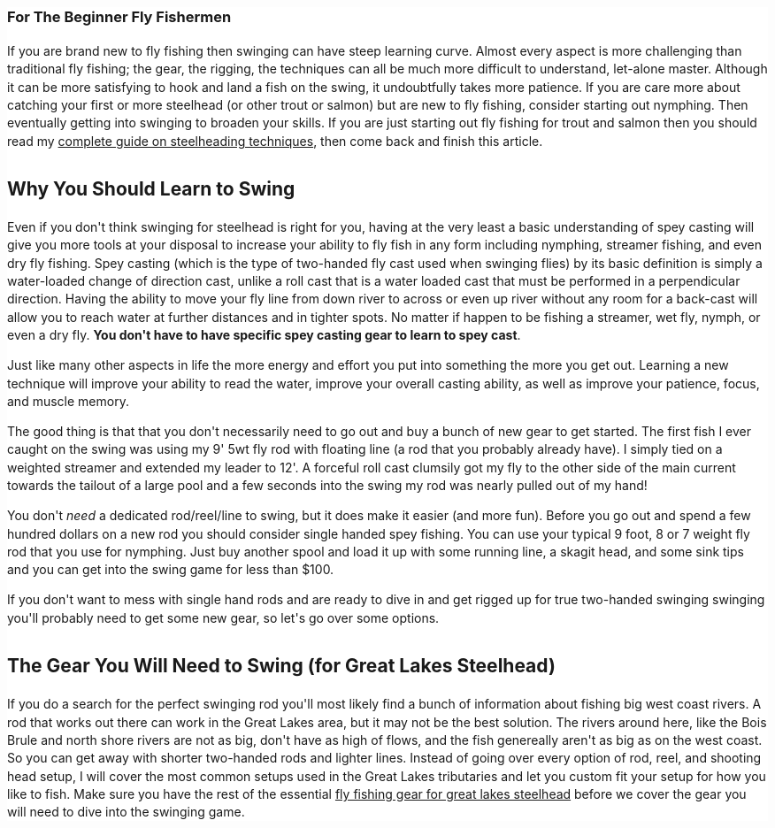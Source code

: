 
### For The Beginner Fly Fishermen
If you are brand new to fly fishing then swinging can have steep learning curve. Almost every aspect is more challenging than traditional fly fishing; the gear, the rigging, the techniques can all be much more difficult to understand, let-alone master. Although it can be more satisfying to hook and land a fish on the swing, it undoubtfully takes more patience. If you are care more about catching your first or more steelhead (or other trout or salmon) but are new to fly fishing, consider starting out nymphing. Then eventually getting into swinging to broaden your skills. If you are just starting out fly fishing for trout and salmon then you should read my <a href="/fishing/steelhead-techniques/">complete guide on steelheading techniques</a>, then come back and finish this article.

## Why You Should Learn to Swing

Even if you don't think swinging for steelhead is right for you, having at the very least a basic understanding of spey casting will give you more tools at your disposal to increase your ability to fly fish in any form including nymphing, streamer fishing, and even dry fly fishing. Spey casting (which is the type of two-handed fly cast used when swinging flies) by its basic definition is simply a water-loaded change of direction cast, unlike a roll cast that is a water loaded cast that must be performed in a perpendicular direction. Having the ability to move your fly line from down river to across or even up river without any room for a back-cast will allow you to reach water at further distances and in tighter spots. No matter if happen to be fishing a streamer, wet fly, nymph, or even a dry fly. <b>You don't have to have specific spey casting gear to learn to spey cast</b>.

Just like many other aspects in life the more energy and effort you put into something the more you get out. Learning a new technique will improve your ability to read the water, improve your overall casting ability, as well as improve your patience, focus, and muscle memory.

The good thing is that that you don't necessarily need to go out and buy a bunch of new gear to get started. The first fish I ever caught on the swing was using my 9' 5wt fly rod with floating line (a rod that you probably already have). I simply tied on a weighted streamer and extended my leader to 12'. A forceful roll cast clumsily got my fly to the other side of the main current towards the tailout of a large pool and a few seconds into the swing my rod was nearly pulled out of my hand!

You don't *need* a dedicated rod/reel/line to swing, but it does make it easier (and more fun). Before you go out and spend a few hundred dollars on a new rod you should consider single handed spey fishing. You can use your typical 9 foot, 8 or 7 weight fly rod that you use for nymphing. Just buy another spool and load it up with some running line, a skagit head, and some sink tips and you can get into the swing game for less than $100.

If you don't want to mess with single hand rods and are ready to dive in and get rigged up for true two-handed swinging swinging you'll probably need to get some new gear, so let's go over some options.

## The Gear You Will Need to Swing (for Great Lakes Steelhead)

If you do a search for the perfect swinging rod you'll most likely find a bunch of information about fishing big west coast rivers. A rod that works out there can work in the Great Lakes area, but it may not be the best solution. The rivers around here, like the Bois Brule and north shore rivers are not as big, don't have as high of flows, and the fish genereally aren't as big as on the west coast. So you can get away with shorter two-handed rods and lighter lines. Instead of going over every option of rod, reel, and shooting head setup, I will cover the most common setups used in the Great Lakes tributaries and let you custom fit your setup for how you like to fish. Make sure you have the rest of the essential <a href="/fishing/fly-fishing-gear/">fly fishing gear for great lakes steelhead</a> before we cover the gear you will need to dive into the swinging game.
